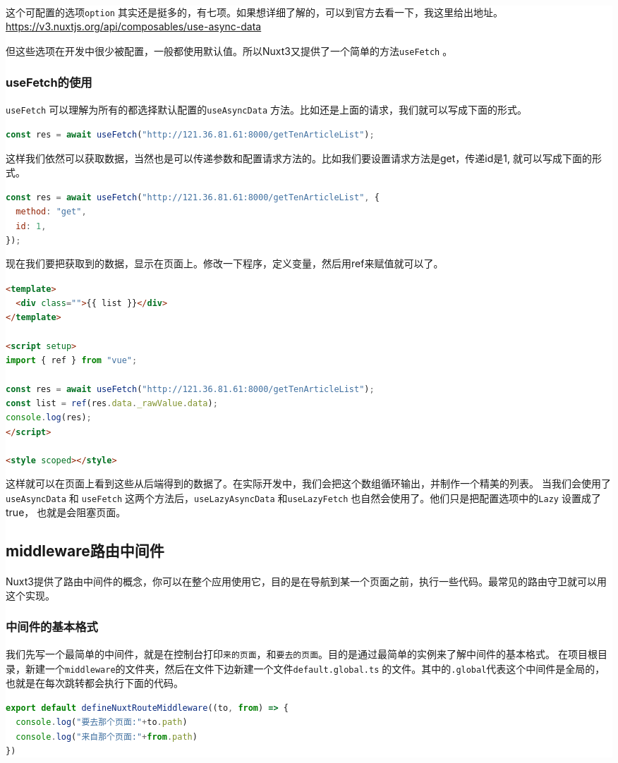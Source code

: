 这个可配置的选项`option` 其实还是挺多的，有七项。如果想详细了解的，可以到官方去看一下，我这里给出地址。https://v3.nuxtjs.org/api/composables/use-async-data

但这些选项在开发中很少被配置，一般都使用默认值。所以Nuxt3又提供了一个简单的方法`useFetch` 。

### useFetch的使用

`useFetch` 可以理解为所有的都选择默认配置的`useAsyncData` 方法。比如还是上面的请求，我们就可以写成下面的形式。

```javascript
const res = await useFetch("http://121.36.81.61:8000/getTenArticleList");
```

这样我们依然可以获取数据，当然也是可以传递参数和配置请求方法的。比如我们要设置请求方法是get，传递id是1, 就可以写成下面的形式。

```javascript
const res = await useFetch("http://121.36.81.61:8000/getTenArticleList", {
  method: "get",
  id: 1,
});
```

现在我们要把获取到的数据，显示在页面上。修改一下程序，定义变量，然后用ref来赋值就可以了。

```html
<template>
  <div class="">{{ list }}</div>
</template>

<script setup>
import { ref } from "vue";

const res = await useFetch("http://121.36.81.61:8000/getTenArticleList");
const list = ref(res.data._rawValue.data);
console.log(res);
</script>

<style scoped></style>
```

这样就可以在页面上看到这些从后端得到的数据了。在实际开发中，我们会把这个数组循环输出，并制作一个精美的列表。
 当我们会使用了`useAsyncData` 和 `useFetch` 这两个方法后，`useLazyAsyncData` 和`useLazyFetch` 也自然会使用了。他们只是把配置选项中的`Lazy` 设置成了true， 也就是会阻塞页面。

## middleware路由中间件

Nuxt3提供了路由中间件的概念，你可以在整个应用使用它，目的是在导航到某一个页面之前，执行一些代码。最常见的路由守卫就可以用这个实现。

### 中间件的基本格式

我们先写一个最简单的中间件，就是在控制台打印`来的页面`，和`要去的页面`。目的是通过最简单的实例来了解中间件的基本格式。 在项目根目录，新建一个`middleware`的文件夹，然后在文件下边新建一个文件`default.global.ts` 的文件。其中的`.global`代表这个中间件是全局的，也就是在每次跳转都会执行下面的代码。

```javascript
export default defineNuxtRouteMiddleware((to, from) => {
  console.log("要去那个页面:"+to.path)
  console.log("来自那个页面:"+from.path)
})
```
